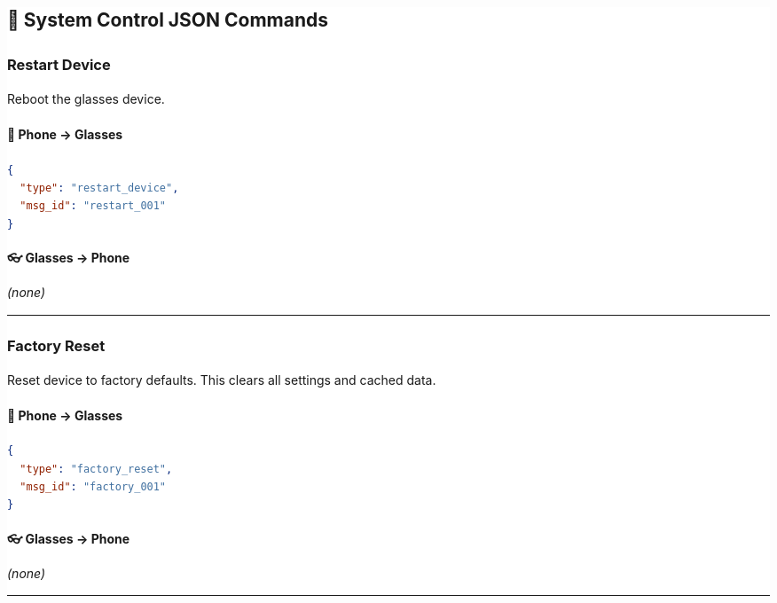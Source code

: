 ## 🧰 System Control JSON Commands

### Restart Device

Reboot the glasses device.

#### 📲 Phone → Glasses

```json
{
  "type": "restart_device",
  "msg_id": "restart_001"
}
```

#### 👓 Glasses → Phone

*(none)*

---

### Factory Reset

Reset device to factory defaults. This clears all settings and cached data.

#### 📲 Phone → Glasses

```json
{
  "type": "factory_reset",
  "msg_id": "factory_001"
}
```

#### 👓 Glasses → Phone

*(none)*

---

###
